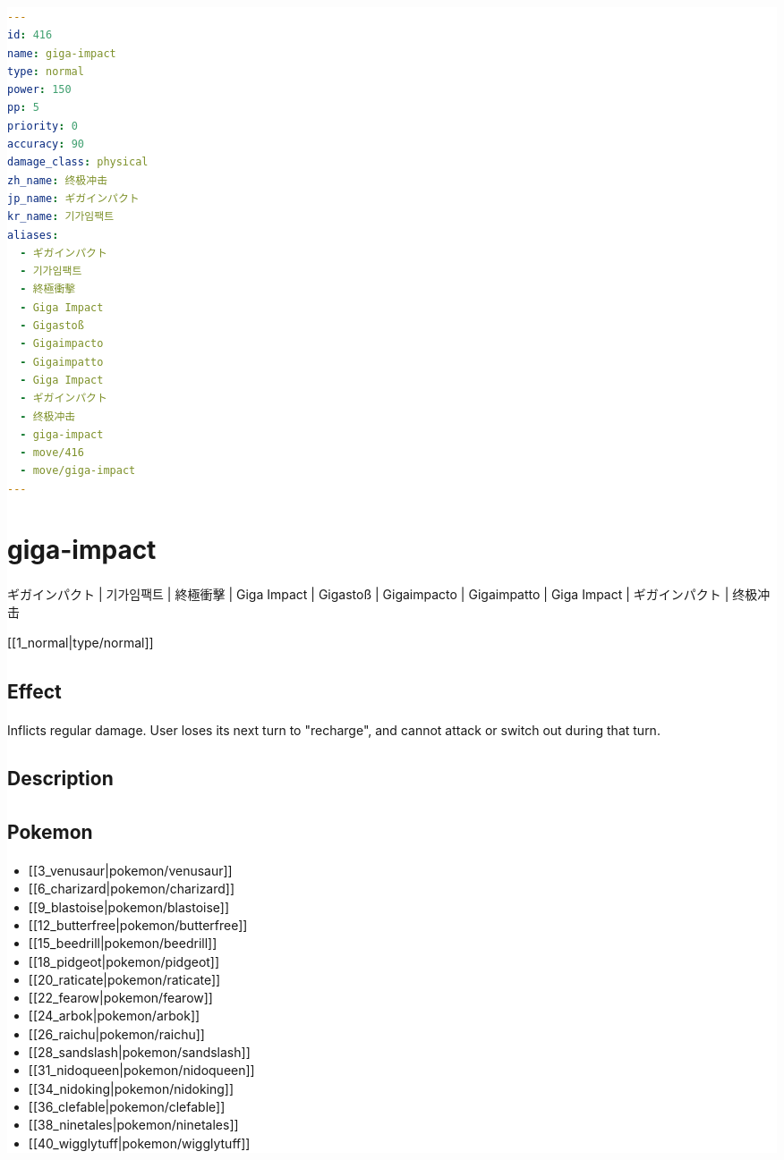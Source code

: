 ```yaml
---
id: 416
name: giga-impact
type: normal
power: 150
pp: 5
priority: 0
accuracy: 90
damage_class: physical
zh_name: 终极冲击
jp_name: ギガインパクト
kr_name: 기가임팩트
aliases:
  - ギガインパクト
  - 기가임팩트
  - 終極衝擊
  - Giga Impact
  - Gigastoß
  - Gigaimpacto
  - Gigaimpatto
  - Giga Impact
  - ギガインパクト
  - 终极冲击
  - giga-impact
  - move/416
  - move/giga-impact
---
```

# giga-impact
    
ギガインパクト | 기가임팩트 | 終極衝擊 | Giga Impact | Gigastoß | Gigaimpacto | Gigaimpatto | Giga Impact | ギガインパクト | 终极冲击

[[1_normal|type/normal]]

## Effect

Inflicts regular damage.  User loses its next turn to "recharge", and cannot attack or switch out during that turn.

## Description



## Pokemon

- [[3_venusaur|pokemon/venusaur]]
- [[6_charizard|pokemon/charizard]]
- [[9_blastoise|pokemon/blastoise]]
- [[12_butterfree|pokemon/butterfree]]
- [[15_beedrill|pokemon/beedrill]]
- [[18_pidgeot|pokemon/pidgeot]]
- [[20_raticate|pokemon/raticate]]
- [[22_fearow|pokemon/fearow]]
- [[24_arbok|pokemon/arbok]]
- [[26_raichu|pokemon/raichu]]
- [[28_sandslash|pokemon/sandslash]]
- [[31_nidoqueen|pokemon/nidoqueen]]
- [[34_nidoking|pokemon/nidoking]]
- [[36_clefable|pokemon/clefable]]
- [[38_ninetales|pokemon/ninetales]]
- [[40_wigglytuff|pokemon/wigglytuff]]